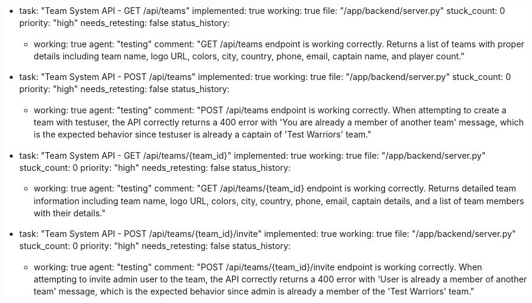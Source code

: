   - task: "Team System API - GET /api/teams"
    implemented: true
    working: true
    file: "/app/backend/server.py"
    stuck_count: 0
    priority: "high"
    needs_retesting: false
    status_history:
      - working: true
        agent: "testing"
        comment: "GET /api/teams endpoint is working correctly. Returns a list of teams with proper details including team name, logo URL, colors, city, country, phone, email, captain name, and player count."

  - task: "Team System API - POST /api/teams"
    implemented: true
    working: true
    file: "/app/backend/server.py"
    stuck_count: 0
    priority: "high"
    needs_retesting: false
    status_history:
      - working: true
        agent: "testing"
        comment: "POST /api/teams endpoint is working correctly. When attempting to create a team with testuser, the API correctly returns a 400 error with 'You are already a member of another team' message, which is the expected behavior since testuser is already a captain of 'Test Warriors' team."

  - task: "Team System API - GET /api/teams/{team_id}"
    implemented: true
    working: true
    file: "/app/backend/server.py"
    stuck_count: 0
    priority: "high"
    needs_retesting: false
    status_history:
      - working: true
        agent: "testing"
        comment: "GET /api/teams/{team_id} endpoint is working correctly. Returns detailed team information including team name, logo URL, colors, city, country, phone, email, captain details, and a list of team members with their details."

  - task: "Team System API - POST /api/teams/{team_id}/invite"
    implemented: true
    working: true
    file: "/app/backend/server.py"
    stuck_count: 0
    priority: "high"
    needs_retesting: false
    status_history:
      - working: true
        agent: "testing"
        comment: "POST /api/teams/{team_id}/invite endpoint is working correctly. When attempting to invite admin user to the team, the API correctly returns a 400 error with 'User is already a member of another team' message, which is the expected behavior since admin is already a member of the 'Test Warriors' team."
